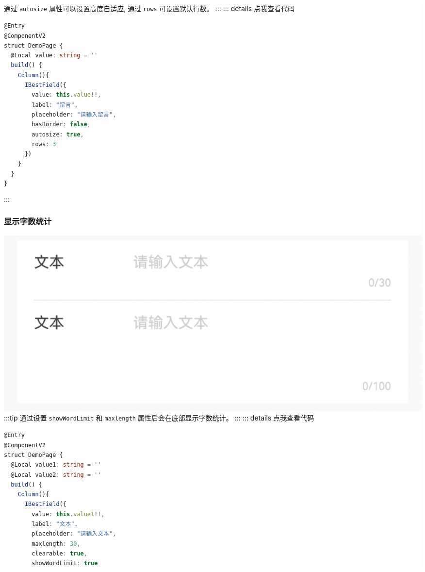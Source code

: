 通过 `autosize` 属性可以设置高度自适应, 通过 `rows` 可设置默认行数。
:::
::: details 点我查看代码
```ts
@Entry
@ComponentV2
struct DemoPage {
  @Local value: string = ''
  build() {
    Column(){
      IBestField({
        value: this.value!!,
        label: "留言",
        placeholder: "请输入留言",
        hasBorder: false,
        autosize: true,
        rows: 3
      })
    }
  }
}
```
:::

### 显示字数统计

![显示字数统计](./images/field-limit.png)
:::tip
通过设置 `showWordLimit` 和 `maxlength` 属性后会在底部显示字数统计。
:::
::: details 点我查看代码
```ts
@Entry
@ComponentV2
struct DemoPage {
  @Local value1: string = ''
  @Local value2: string = ''
  build() {
    Column(){
      IBestField({
        value: this.value1!!,
        label: "文本",
        placeholder: "请输入文本",
        maxlength: 30,
        clearable: true,
        showWordLimit: true
```